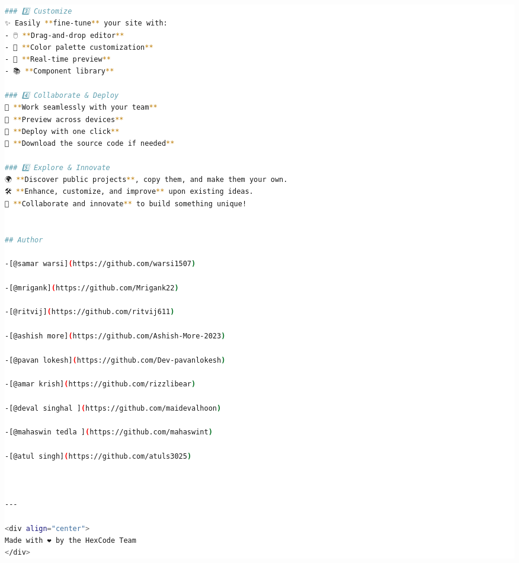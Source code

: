   ```bash
### 3️⃣ Customize  
✨ Easily **fine-tune** your site with:  
- 🖱️ **Drag-and-drop editor**  
- 🎨 **Color palette customization**  
- 👀 **Real-time preview**  
- 📚 **Component library**  

### 4️⃣ Collaborate & Deploy  
🤝 **Work seamlessly with your team**  
📱 **Preview across devices**  
🚀 **Deploy with one click**  
💾 **Download the source code if needed**  

### 5️⃣ Explore & Innovate  
🌍 **Discover public projects**, copy them, and make them your own.  
🛠️ **Enhance, customize, and improve** upon existing ideas.  
🚀 **Collaborate and innovate** to build something unique!  


## Author 

-[@samar warsi](https://github.com/warsi1507)

-[@mrigank](https://github.com/Mrigank22)

-[@ritvij](https://github.com/ritvij611)

-[@ashish more](https://github.com/Ashish-More-2023)

-[@pavan lokesh](https://github.com/Dev-pavanlokesh)

-[@amar krish](https://github.com/rizzlibear)

-[@deval singhal ](https://github.com/maidevalhoon)

-[@mahaswin tedla ](https://github.com/mahaswint)

-[@atul singh](https://github.com/atuls3025)



---

<div align="center">
  Made with ❤️ by the HexCode Team
</div>
